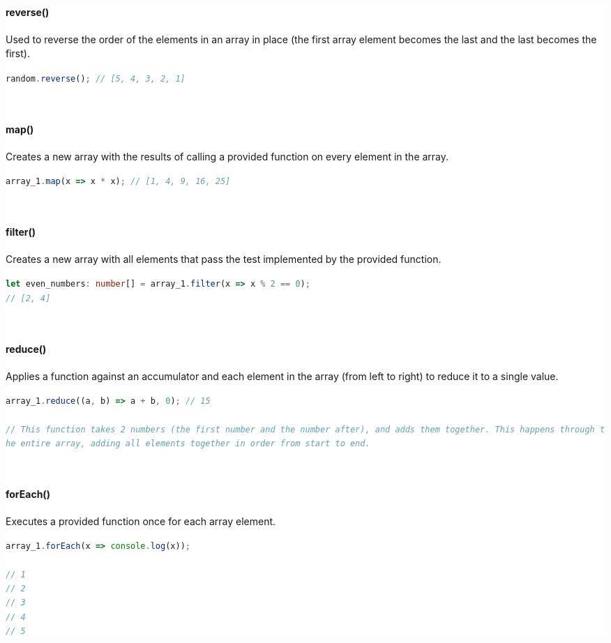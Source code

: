 #### reverse()

Used to reverse the order of the elements in an array in place (the first array element becomes the last and the last becomes the first).

```typescript
random.reverse(); // [5, 4, 3, 2, 1]
```

<br>

#### map()

Creates a new array with the results of calling a provided function on every element in the array.

```typescript
array_1.map(x => x * x); // [1, 4, 9, 16, 25]
```

<br>

#### filter()

Creates a new array with all elements that pass the test implemented by the provided function.

```typescript
let even_numbers: number[] = array_1.filter(x => x % 2 == 0);
// [2, 4]
```

<br>

#### reduce()

Applies a function against an accumulator and each element in the array (from left to right) to reduce it to a single value.

```typescript
array_1.reduce((a, b) => a + b, 0); // 15

// This function takes 2 numbers (the first number and the number after), and adds them together. This happens through the entire array, adding all elements together in order from start to end.
```

<br>

#### forEach()

Executes a provided function once for each array element.

```typescript
array_1.forEach(x => console.log(x));

// 1
// 2
// 3
// 4
// 5
```
